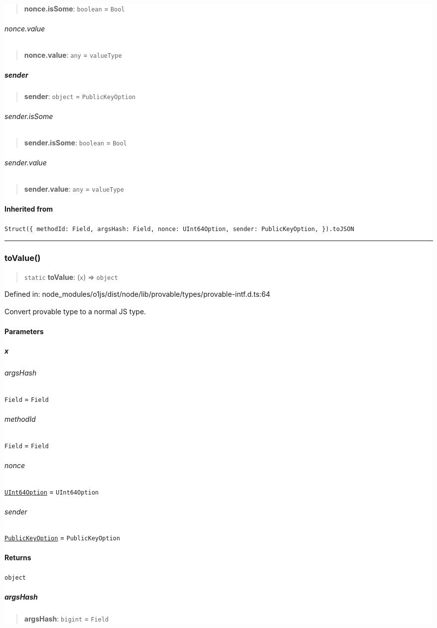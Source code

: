 > **nonce.isSome**: `boolean` = `Bool`

###### nonce.value

> **nonce.value**: `any` = `valueType`

##### sender

> **sender**: `object` = `PublicKeyOption`

###### sender.isSome

> **sender.isSome**: `boolean` = `Bool`

###### sender.value

> **sender.value**: `any` = `valueType`

#### Inherited from

`Struct({ methodId: Field, argsHash: Field, nonce: UInt64Option, sender: PublicKeyOption, }).toJSON`

***

### toValue()

> `static` **toValue**: (`x`) => `object`

Defined in: node\_modules/o1js/dist/node/lib/provable/types/provable-intf.d.ts:64

Convert provable type to a normal JS type.

#### Parameters

##### x

###### argsHash

`Field` = `Field`

###### methodId

`Field` = `Field`

###### nonce

[`UInt64Option`](UInt64Option.md) = `UInt64Option`

###### sender

[`PublicKeyOption`](PublicKeyOption.md) = `PublicKeyOption`

#### Returns

`object`

##### argsHash

> **argsHash**: `bigint` = `Field`
